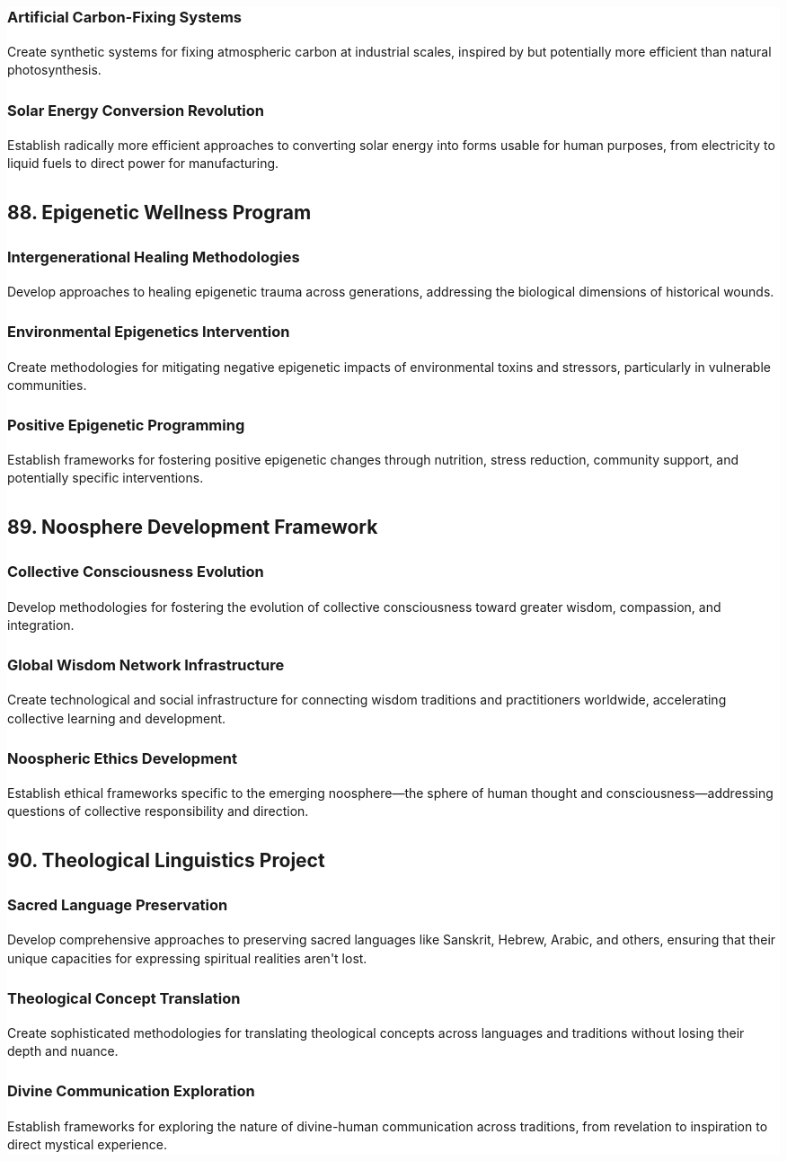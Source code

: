 ### Artificial Carbon-Fixing Systems
Create synthetic systems for fixing atmospheric carbon at industrial scales, inspired by but potentially more efficient than natural photosynthesis.

### Solar Energy Conversion Revolution
Establish radically more efficient approaches to converting solar energy into forms usable for human purposes, from electricity to liquid fuels to direct power for manufacturing.

## 88. Epigenetic Wellness Program
### Intergenerational Healing Methodologies
Develop approaches to healing epigenetic trauma across generations, addressing the biological dimensions of historical wounds.

### Environmental Epigenetics Intervention
Create methodologies for mitigating negative epigenetic impacts of environmental toxins and stressors, particularly in vulnerable communities.

### Positive Epigenetic Programming
Establish frameworks for fostering positive epigenetic changes through nutrition, stress reduction, community support, and potentially specific interventions.

## 89. Noosphere Development Framework
### Collective Consciousness Evolution
Develop methodologies for fostering the evolution of collective consciousness toward greater wisdom, compassion, and integration.

### Global Wisdom Network Infrastructure
Create technological and social infrastructure for connecting wisdom traditions and practitioners worldwide, accelerating collective learning and development.

### Noospheric Ethics Development
Establish ethical frameworks specific to the emerging noosphere—the sphere of human thought and consciousness—addressing questions of collective responsibility and direction.

## 90. Theological Linguistics Project
### Sacred Language Preservation
Develop comprehensive approaches to preserving sacred languages like Sanskrit, Hebrew, Arabic, and others, ensuring that their unique capacities for expressing spiritual realities aren't lost.

### Theological Concept Translation
Create sophisticated methodologies for translating theological concepts across languages and traditions without losing their depth and nuance.

### Divine Communication Exploration
Establish frameworks for exploring the nature of divine-human communication across traditions, from revelation to inspiration to direct mystical experience.
